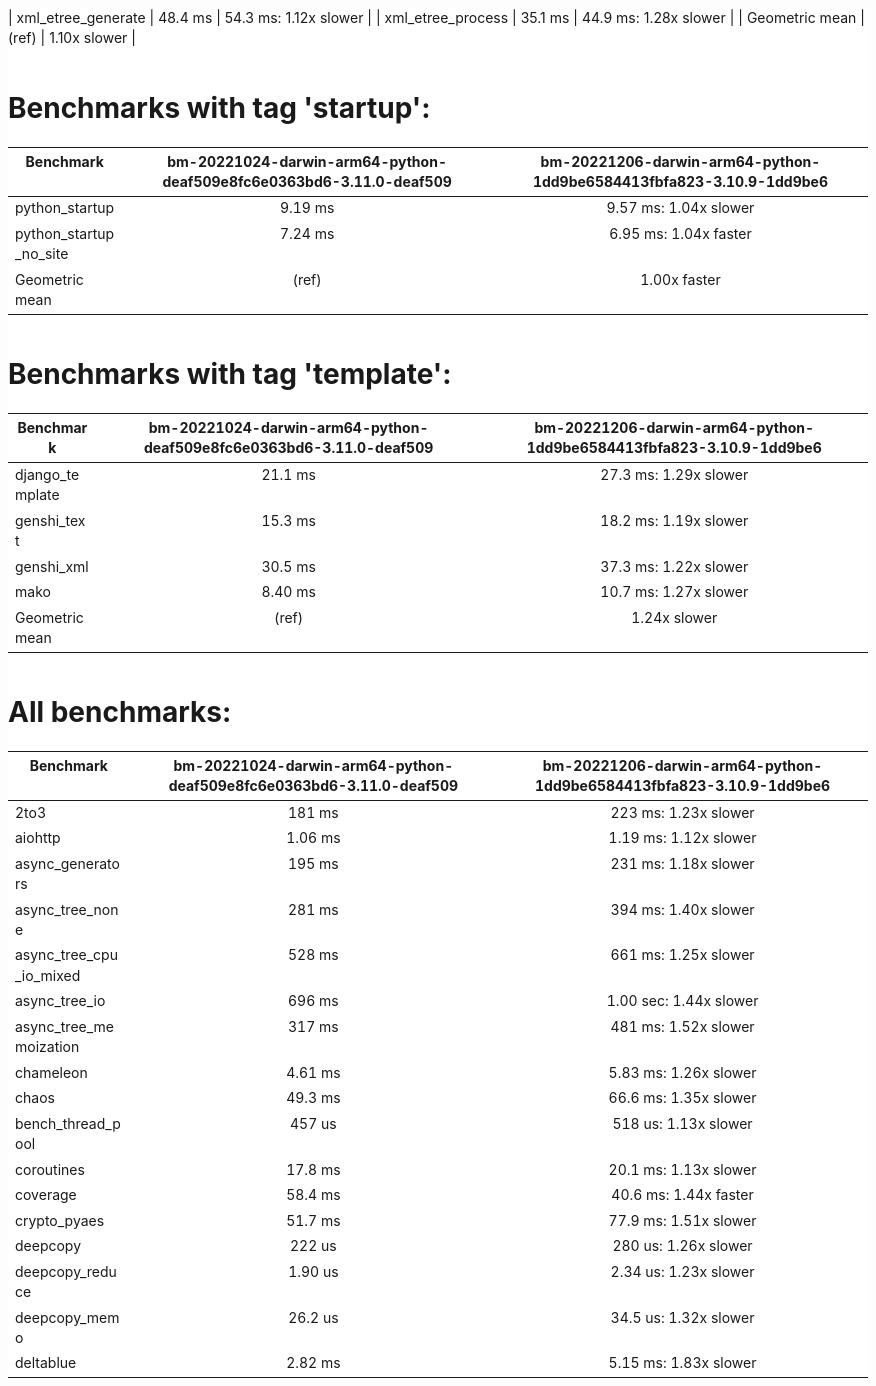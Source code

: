 | xml_etree_generate   | 48.4 ms                                                             | 54.3 ms: 1.12x slower                                               |
| xml_etree_process    | 35.1 ms                                                             | 44.9 ms: 1.28x slower                                               |
| Geometric mean       | (ref)                                                               | 1.10x slower                                                        |

Benchmarks with tag 'startup':
==============================

| Benchmark              | bm-20221024-darwin-arm64-python-deaf509e8fc6e0363bd6-3.11.0-deaf509 | bm-20221206-darwin-arm64-python-1dd9be6584413fbfa823-3.10.9-1dd9be6 |
|------------------------|:-------------------------------------------------------------------:|:-------------------------------------------------------------------:|
| python_startup         | 9.19 ms                                                             | 9.57 ms: 1.04x slower                                               |
| python_startup_no_site | 7.24 ms                                                             | 6.95 ms: 1.04x faster                                               |
| Geometric mean         | (ref)                                                               | 1.00x faster                                                        |

Benchmarks with tag 'template':
===============================

| Benchmark       | bm-20221024-darwin-arm64-python-deaf509e8fc6e0363bd6-3.11.0-deaf509 | bm-20221206-darwin-arm64-python-1dd9be6584413fbfa823-3.10.9-1dd9be6 |
|-----------------|:-------------------------------------------------------------------:|:-------------------------------------------------------------------:|
| django_template | 21.1 ms                                                             | 27.3 ms: 1.29x slower                                               |
| genshi_text     | 15.3 ms                                                             | 18.2 ms: 1.19x slower                                               |
| genshi_xml      | 30.5 ms                                                             | 37.3 ms: 1.22x slower                                               |
| mako            | 8.40 ms                                                             | 10.7 ms: 1.27x slower                                               |
| Geometric mean  | (ref)                                                               | 1.24x slower                                                        |

All benchmarks:
===============

| Benchmark               | bm-20221024-darwin-arm64-python-deaf509e8fc6e0363bd6-3.11.0-deaf509 | bm-20221206-darwin-arm64-python-1dd9be6584413fbfa823-3.10.9-1dd9be6 |
|-------------------------|:-------------------------------------------------------------------:|:-------------------------------------------------------------------:|
| 2to3                    | 181 ms                                                              | 223 ms: 1.23x slower                                                |
| aiohttp                 | 1.06 ms                                                             | 1.19 ms: 1.12x slower                                               |
| async_generators        | 195 ms                                                              | 231 ms: 1.18x slower                                                |
| async_tree_none         | 281 ms                                                              | 394 ms: 1.40x slower                                                |
| async_tree_cpu_io_mixed | 528 ms                                                              | 661 ms: 1.25x slower                                                |
| async_tree_io           | 696 ms                                                              | 1.00 sec: 1.44x slower                                              |
| async_tree_memoization  | 317 ms                                                              | 481 ms: 1.52x slower                                                |
| chameleon               | 4.61 ms                                                             | 5.83 ms: 1.26x slower                                               |
| chaos                   | 49.3 ms                                                             | 66.6 ms: 1.35x slower                                               |
| bench_thread_pool       | 457 us                                                              | 518 us: 1.13x slower                                                |
| coroutines              | 17.8 ms                                                             | 20.1 ms: 1.13x slower                                               |
| coverage                | 58.4 ms                                                             | 40.6 ms: 1.44x faster                                               |
| crypto_pyaes            | 51.7 ms                                                             | 77.9 ms: 1.51x slower                                               |
| deepcopy                | 222 us                                                              | 280 us: 1.26x slower                                                |
| deepcopy_reduce         | 1.90 us                                                             | 2.34 us: 1.23x slower                                               |
| deepcopy_memo           | 26.2 us                                                             | 34.5 us: 1.32x slower                                               |
| deltablue               | 2.82 ms                                                             | 5.15 ms: 1.83x slower                                               |